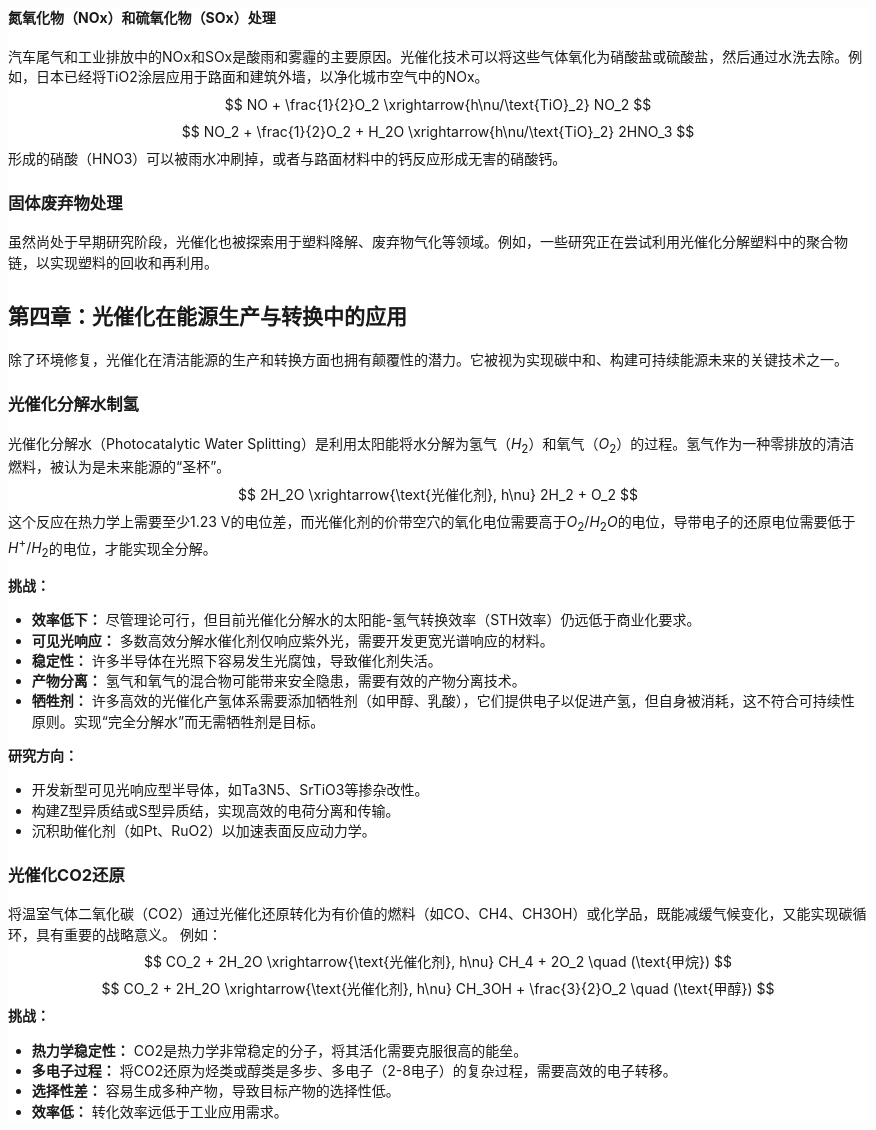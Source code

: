 #### 氮氧化物（NOx）和硫氧化物（SOx）处理

汽车尾气和工业排放中的NOx和SOx是酸雨和雾霾的主要原因。光催化技术可以将这些气体氧化为硝酸盐或硫酸盐，然后通过水洗去除。例如，日本已经将TiO2涂层应用于路面和建筑外墙，以净化城市空气中的NOx。
$$
NO + \frac{1}{2}O_2 \xrightarrow{h\nu/\text{TiO}_2} NO_2
$$
$$
NO_2 + \frac{1}{2}O_2 + H_2O \xrightarrow{h\nu/\text{TiO}_2} 2HNO_3
$$
形成的硝酸（HNO3）可以被雨水冲刷掉，或者与路面材料中的钙反应形成无害的硝酸钙。

### 固体废弃物处理

虽然尚处于早期研究阶段，光催化也被探索用于塑料降解、废弃物气化等领域。例如，一些研究正在尝试利用光催化分解塑料中的聚合物链，以实现塑料的回收和再利用。

## 第四章：光催化在能源生产与转换中的应用

除了环境修复，光催化在清洁能源的生产和转换方面也拥有颠覆性的潜力。它被视为实现碳中和、构建可持续能源未来的关键技术之一。

### 光催化分解水制氢

光催化分解水（Photocatalytic Water Splitting）是利用太阳能将水分解为氢气（$H_2$）和氧气（$O_2$）的过程。氢气作为一种零排放的清洁燃料，被认为是未来能源的“圣杯”。
$$
2H_2O \xrightarrow{\text{光催化剂}, h\nu} 2H_2 + O_2
$$
这个反应在热力学上需要至少1.23 V的电位差，而光催化剂的价带空穴的氧化电位需要高于$O_2/H_2O$的电位，导带电子的还原电位需要低于$H^+/H_2$的电位，才能实现全分解。

**挑战：**
*   **效率低下：** 尽管理论可行，但目前光催化分解水的太阳能-氢气转换效率（STH效率）仍远低于商业化要求。
*   **可见光响应：** 多数高效分解水催化剂仅响应紫外光，需要开发更宽光谱响应的材料。
*   **稳定性：** 许多半导体在光照下容易发生光腐蚀，导致催化剂失活。
*   **产物分离：** 氢气和氧气的混合物可能带来安全隐患，需要有效的产物分离技术。
*   **牺牲剂：** 许多高效的光催化产氢体系需要添加牺牲剂（如甲醇、乳酸），它们提供电子以促进产氢，但自身被消耗，这不符合可持续性原则。实现“完全分解水”而无需牺牲剂是目标。

**研究方向：**
*   开发新型可见光响应型半导体，如Ta3N5、SrTiO3等掺杂改性。
*   构建Z型异质结或S型异质结，实现高效的电荷分离和传输。
*   沉积助催化剂（如Pt、RuO2）以加速表面反应动力学。

### 光催化CO2还原

将温室气体二氧化碳（CO2）通过光催化还原转化为有价值的燃料（如CO、CH4、CH3OH）或化学品，既能减缓气候变化，又能实现碳循环，具有重要的战略意义。
例如：
$$
CO_2 + 2H_2O \xrightarrow{\text{光催化剂}, h\nu} CH_4 + 2O_2 \quad (\text{甲烷})
$$
$$
CO_2 + 2H_2O \xrightarrow{\text{光催化剂}, h\nu} CH_3OH + \frac{3}{2}O_2 \quad (\text{甲醇})
$$
**挑战：**
*   **热力学稳定性：** CO2是热力学非常稳定的分子，将其活化需要克服很高的能垒。
*   **多电子过程：** 将CO2还原为烃类或醇类是多步、多电子（2-8电子）的复杂过程，需要高效的电子转移。
*   **选择性差：** 容易生成多种产物，导致目标产物的选择性低。
*   **效率低：** 转化效率远低于工业应用需求。
